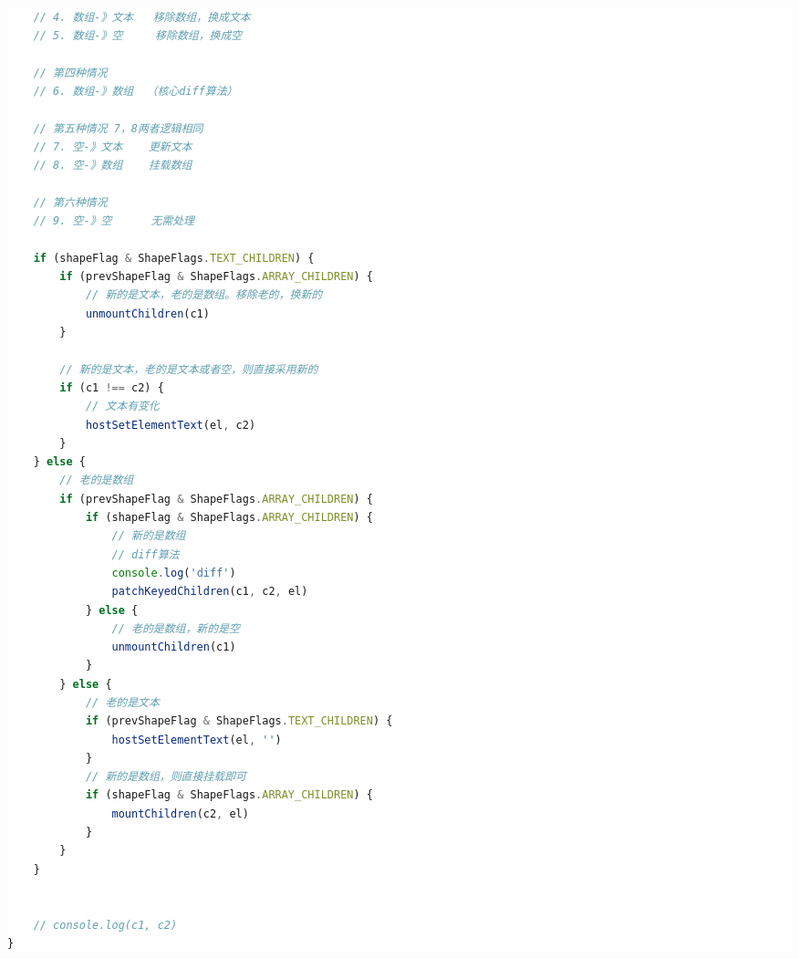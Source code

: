 ```js
    // 4. 数组-》文本   移除数组，换成文本
    // 5. 数组-》空     移除数组，换成空

    // 第四种情况
    // 6. 数组-》数组  （核心diff算法）

    // 第五种情况 7，8两者逻辑相同
    // 7. 空-》文本    更新文本
    // 8. 空-》数组    挂载数组

    // 第六种情况
    // 9. 空-》空      无需处理

    if (shapeFlag & ShapeFlags.TEXT_CHILDREN) {
        if (prevShapeFlag & ShapeFlags.ARRAY_CHILDREN) {
            // 新的是文本，老的是数组。移除老的，换新的
            unmountChildren(c1)
        }

        // 新的是文本，老的是文本或者空，则直接采用新的
        if (c1 !== c2) {
            // 文本有变化
            hostSetElementText(el, c2)
        }
    } else {
        // 老的是数组
        if (prevShapeFlag & ShapeFlags.ARRAY_CHILDREN) {
            if (shapeFlag & ShapeFlags.ARRAY_CHILDREN) {
                // 新的是数组
                // diff算法
                console.log('diff')
                patchKeyedChildren(c1, c2, el)
            } else {
                // 老的是数组，新的是空
                unmountChildren(c1)
            }
        } else {
            // 老的是文本
            if (prevShapeFlag & ShapeFlags.TEXT_CHILDREN) {
                hostSetElementText(el, '')
            }
            // 新的是数组，则直接挂载即可
            if (shapeFlag & ShapeFlags.ARRAY_CHILDREN) {
                mountChildren(c2, el)
            }
        }
    }


    // console.log(c1, c2)
}
```
